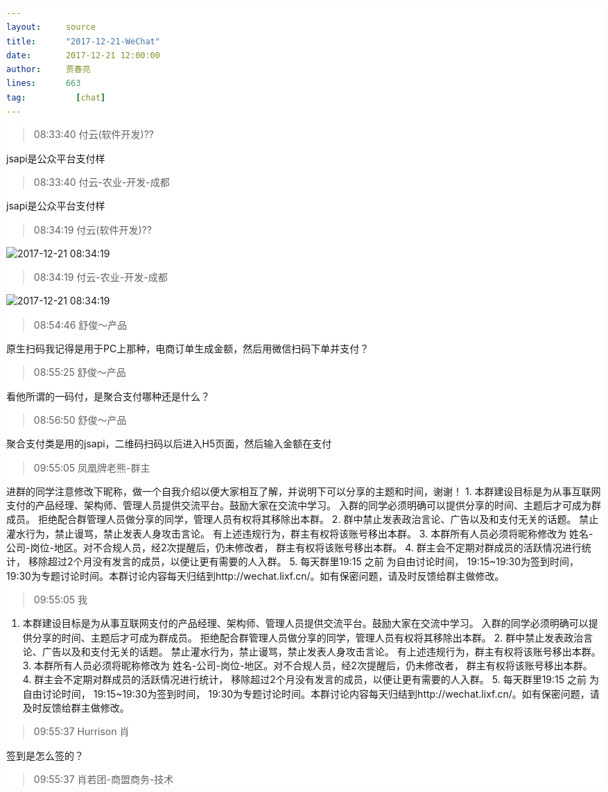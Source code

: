 ```yaml
---
layout:     source 
title:      "2017-12-21-WeChat"
date:       2017-12-21 12:00:00
author:     贾春亮
lines:      663 
tag:		  [chat]
---
```

> 08:33:40  付云(软件开发)??  
   
jsapi是公众平台支付样  
   
> 08:33:40  付云-农业-开发-成都  
   
jsapi是公众平台支付样  
   
> 08:34:19  付云(软件开发)??  
   
![2017-12-21 08:34:19](http://static.cocolian.org/img/201712/20171221_083419.png) 
   
> 08:34:19  付云-农业-开发-成都  
   
![2017-12-21 08:34:19](http://static.cocolian.org/img/201712/20171221_083419.png) 
   
> 08:54:46  舒俊～产品  
   
原生扫码我记得是用于PC上那种，电商订单生成金额，然后用微信扫码下单并支付？  
   
> 08:55:25  舒俊～产品  
   
看他所谓的一码付，是聚合支付哪种还是什么？  
   
> 08:56:50  舒俊～产品  
   
聚合支付类是用的jsapi，二维码扫码以后进入H5页面，然后输入金额在支付  
   
> 09:55:05  凤凰牌老熊-群主  
   
进群的同学注意修改下昵称，做一个自我介绍以便大家相互了解，并说明下可以分享的主题和时间，谢谢！   1. 本群建设目标是为从事互联网支付的产品经理、架构师、管理人员提供交流平台。鼓励大家在交流中学习。 入群的同学必须明确可以提供分享的时间、主题后才可成为群成员。 拒绝配合群管理人员做分享的同学，管理人员有权将其移除出本群。   2. 群中禁止发表政治言论、广告以及和支付无关的话题。 禁止灌水行为，禁止谩骂，禁止发表人身攻击言论。 有上述违规行为，群主有权将该账号移出本群。  3. 本群所有人员必须将昵称修改为 姓名-公司-岗位-地区。对不合规人员，经2次提醒后，仍未修改者， 群主有权将该账号移出本群。  4. 群主会不定期对群成员的活跃情况进行统计， 移除超过2个月没有发言的成员，以便让更有需要的人入群。   5. 每天群里19:15 之前 为自由讨论时间， 19:15~19:30为签到时间， 19:30为专题讨论时间。本群讨论内容每天归结到http://wechat.lixf.cn/。如有保密问题，请及时反馈给群主做修改。  
   
> 09:55:05  我  
   
1. 本群建设目标是为从事互联网支付的产品经理、架构师、管理人员提供交流平台。鼓励大家在交流中学习。 入群的同学必须明确可以提供分享的时间、主题后才可成为群成员。 拒绝配合群管理人员做分享的同学，管理人员有权将其移除出本群。   2. 群中禁止发表政治言论、广告以及和支付无关的话题。 禁止灌水行为，禁止谩骂，禁止发表人身攻击言论。 有上述违规行为，群主有权将该账号移出本群。  3. 本群所有人员必须将昵称修改为 姓名-公司-岗位-地区。对不合规人员，经2次提醒后，仍未修改者， 群主有权将该账号移出本群。  4. 群主会不定期对群成员的活跃情况进行统计， 移除超过2个月没有发言的成员，以便让更有需要的人入群。   5. 每天群里19:15 之前 为自由讨论时间， 19:15~19:30为签到时间， 19:30为专题讨论时间。本群讨论内容每天归结到http://wechat.lixf.cn/。如有保密问题，请及时反馈给群主做修改。  
   
> 09:55:37  Hurrison 肖  
   
签到是怎么签的？  
   
> 09:55:37  肖若团-商盟商务-技术  
   